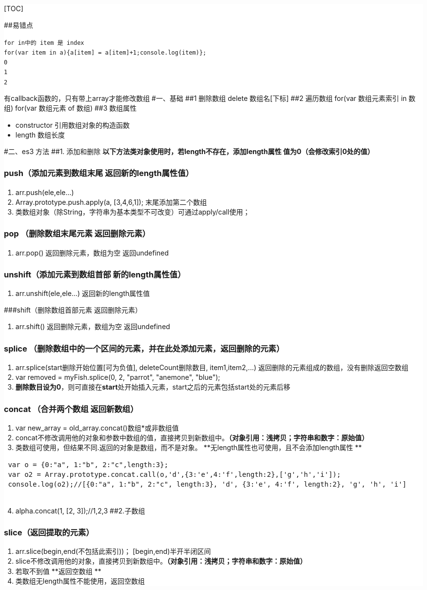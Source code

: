 [TOC]



##易错点

	for in中的 item 是 index
	for(var item in a){a[item] = a[item]+1;console.log(item)};
	0
	1
	2

有callback函数的，只有带上array才能修改数组
#一、基础
##1 删除数组
delete 数组名[下标]
##2 遍历数组
for(var 数组元素索引 in 数组)
for(var 数组元素 of 数组)
##3 数组属性
* constructor 引用数组对象的构造函数
* length 数组长度


#二、es3 方法
##1. 添加和删除
**以下方法类对象使用时，若length不存在，添加length属性 值为0（会修改索引0处的值）**
### push（添加元素到数组末尾  返回新的length属性值）
1.  arr.push(ele,ele...) 
2.  Array.prototype.push.apply(a, [3,4,6,1]); 末尾添加第二个数组
3.  类数组对象（除String，字符串为基本类型不可改变）可通过apply/call使用；

### pop （删除数组末尾元素   返回删除元素）
1. arr.pop() 返回删除元素，数组为空 返回undefined

### unshift（添加元素到数组首部   新的length属性值）
1. arr.unshift(ele,ele...) 返回新的length属性值

###shift（删除数组首部元素   返回删除元素）
1. arr.shift() 返回删除元素，数组为空 返回undefined

### splice （删除数组中的一个区间的元素，并在此处添加元素，返回删除的元素）
1. arr.splice(start删除开始位置[可为负值], deleteCount删除数目, item1,item2,...) 返回删除的元素组成的数组，没有删除返回空数组
2. var removed = myFish.splice(0, 2, "parrot", "anemone", "blue");
3. **删除数目设为0**，则可直接在**start**处开始插入元素，start之后的元素包括start处的元素后移

### concat （合并两个数组  返回新数组）
1. var new_array = old_array.concat()数组*或非数组值
2. concat不修改调用他的对象和参数中数组的值，直接拷贝到新数组中。**（对象引用：浅拷贝；字符串和数字：原始值）**
3. 类数组可使用，但结果不同.返回的对象是数组，而不是对象。 **无length属性也可使用，且不会添加length属性 **

 <pre>
 var o = {0:"a", 1:"b", 2:"c",length:3};
 var o2 = Array.prototype.concat.call(o,'d',{3:'e',4:'f',length:2},['g','h','i']);
 console.log(o2);//[{0:"a", 1:"b", 2:"c", length:3}, 'd', {3:'e', 4:'f', length:2}, 'g', 'h', 'i']
 </pre>
4. alpha.concat(1, [2, 3]);//1,2,3
##2.子数组
### slice（返回提取的元素）
1. arr.slice(begin,end(不包括此索引))； [begin,end)半开半闭区间
2. slice不修改调用他的对象，直接拷贝到新数组中。**（对象引用：浅拷贝；字符串和数字：原始值）**
3. 若取不到值 **返回空数组 **
4. 类数组无length属性不能使用，返回空数组
